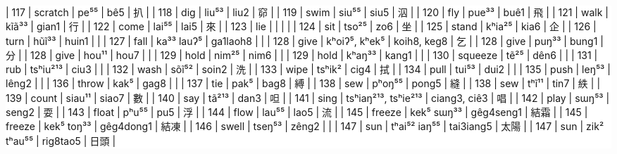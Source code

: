 | 117  | scratch        | pe⁵⁵                 | bê5                  | 扒          |
| 118  | dig            | liu⁵³                | liu2                 | 窌          |
| 119  | swim           | siu⁵⁵                | siu5                 | 泅          |
| 120  | fly            | pue³³                | buê1                 | 飛          |
| 121  | walk           | kĩã³³                | gian1                | 行          |
| 122  | come           | lai⁵⁵                | lai5                 | 來          |
| 123  | lie            |                      |                      |             |
| 124  | sit            | tso²⁵                | zo6                  | 坐          |
| 125  | stand          | kʰia²⁵               | kia6                 | 企          |
| 126  | turn           | hũĩ³³                | huin1                |             |
| 127  | fall           | ka³³ lauʔ⁵           | ga1laoh8             |             |
| 128  | give           | kʰoiʔ⁵, kʰek⁵        | koih8, keg8          | 乞          |
| 128  | give           | puŋ³³                | bung1                | 分          |
| 128  | give           | hou¹¹                | hou7                 |             |
| 129  | hold           | nim²⁵                | nim6                 |             |
| 129  | hold           | kʰaŋ³³               | kang1                |             |
| 130  | squeeze        | tẽ²⁵                 | dên6                 |             |
| 131  | rub            | tsʰiu²¹³             | ciu3                 |             |
| 132  | wash           | sõĩ⁵²                | soin2                | 洗          |
| 133  | wipe           | tsʰik²               | cig4                 | 拭          |
| 134  | pull           | tui⁵³                | dui2                 |             |
| 135  | push           | leŋ⁵³                | lêng2                |             |
| 136  | throw          | kak⁵                 | gag8                 |             |
| 137  | tie            | pak⁵                 | bag8                 | 縛          |
| 138  | sew            | pʰoŋ⁵⁵               | pong5                | 縫          |
| 138  | sew            | tʰĩ¹¹                | tin7                 | 紩          |
| 139  | count          | siau¹¹               | siao7                | 數          |
| 140  | say            | tã²¹³                | dan3                 | 呾          |
| 141  | sing           | tsʰiaŋ²¹³, tsʰie²¹³  | ciang3, ciê3         | 唱          |
| 142  | play           | sɯŋ⁵³                | seng2                | 耍          |
| 143  | float          | pʰu⁵⁵                | pu5                  | 浮          |
| 144  | flow           | lau⁵⁵                | lao5                 | 流          |
| 145  | freeze         | kek⁵ sɯŋ³³           | gêg4seng1            | 結霜        |
| 145  | freeze         | kek⁵ toŋ³³           | gêg4dong1            | 結凍        |
| 146  | swell          | tseŋ⁵³               | zêng2                |             |
| 147  | sun            | tʰai⁵² iaŋ⁵⁵         | tai3iang5            | 太陽        |
| 147  | sun            | zik² tʰau⁵⁵          | rig8tao5             | 日頭        |